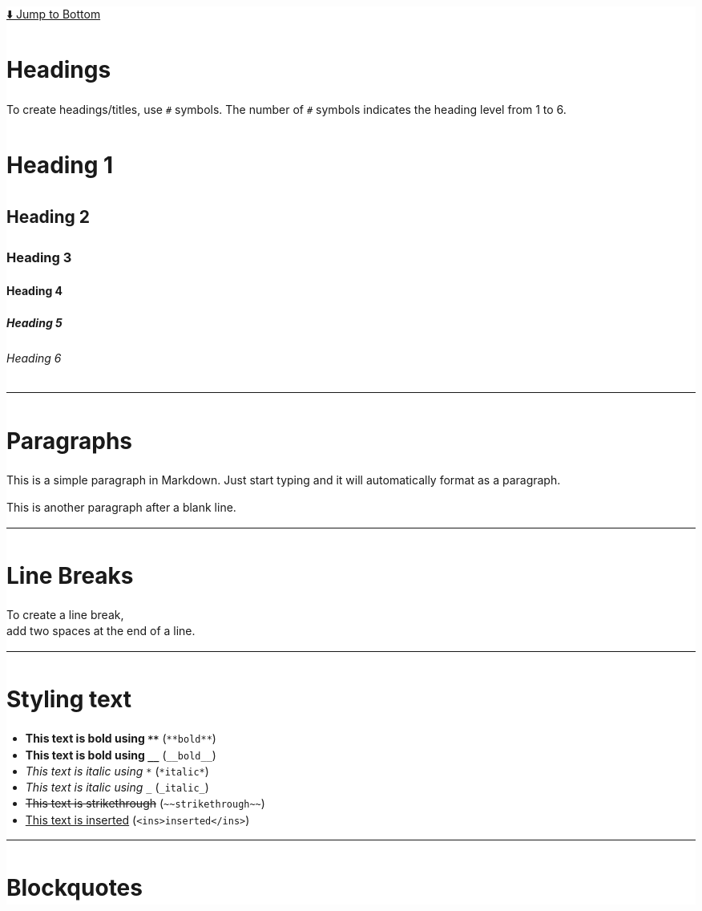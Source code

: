 <a name="top"></a>
[⬇️ Jump to Bottom](#bottom)

# Headings
 
To create headings/titles, use `#` symbols. The number of `#` symbols indicates the heading level from 1 to 6.  
 
# Heading 1
 
## Heading 2 
 
### Heading 3
 
#### Heading 4
 
##### Heading 5
 
###### Heading 6
 
---
# Paragraphs 
 
This is a simple paragraph in Markdown. Just start typing and it will automatically format as a paragraph. 
 
This is another paragraph after a blank line. 
 
--- 
# Line Breaks 
 
To create a line break,   
add two spaces at the end of a line. 
 
--- 
# Styling text 

- **This text is bold using `**`** (`**bold**`)
- __This text is bold using `__`__ (`__bold__`)
- *This text is italic using `*`* (`*italic*`)
- _This text is italic using `_`_ (`_italic_`)
- ~~This text is strikethrough~~ (`~~strikethrough~~`) 
- <ins>This text is inserted</ins> (`<ins>inserted</ins>`) 
 
--- 
# Blockquotes 
 